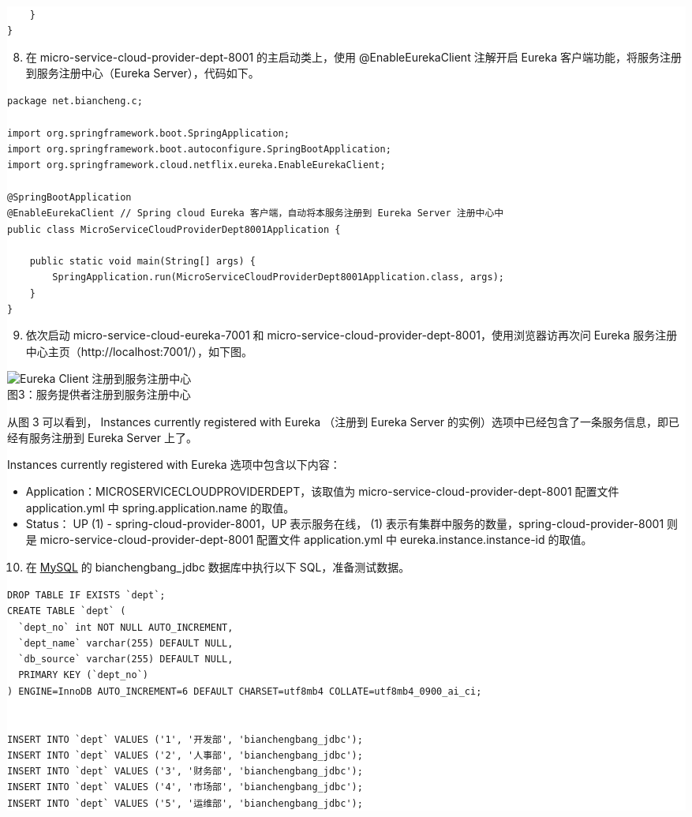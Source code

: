 ```
    }
}
```

8) 在 micro-service-cloud-provider-dept-8001 的主启动类上，使用 @EnableEurekaClient 注解开启 Eureka 客户端功能，将服务注册到服务注册中心（Eureka Server），代码如下。

```
package net.biancheng.c;

import org.springframework.boot.SpringApplication;
import org.springframework.boot.autoconfigure.SpringBootApplication;
import org.springframework.cloud.netflix.eureka.EnableEurekaClient;

@SpringBootApplication
@EnableEurekaClient // Spring cloud Eureka 客户端，自动将本服务注册到 Eureka Server 注册中心中
public class MicroServiceCloudProviderDept8001Application {

    public static void main(String[] args) {
        SpringApplication.run(MicroServiceCloudProviderDept8001Application.class, args);
    }
}
```

9) 依次启动 micro-service-cloud-eureka-7001 和 micro-service-cloud-provider-dept-8001，使用浏览器访再次问 Eureka 服务注册中心主页（http://localhost:7001/），如下图。

![Eureka Client 注册到服务注册中心](https://c.biancheng.net/uploads/allimg/211210/1010304436-2.png)  
图3：服务提供者注册到服务注册中心

从图 3 可以看到， Instances currently registered with Eureka （注册到 Eureka Server 的实例）选项中已经包含了一条服务信息，即已经有服务注册到 Eureka Server 上了。

Instances currently registered with Eureka 选项中包含以下内容：

+   Application：MICROSERVICECLOUDPROVIDERDEPT，该取值为 micro-service-cloud-provider-dept-8001 配置文件 application.yml 中 spring.application.name 的取值。
+   Status： UP (1) - spring-cloud-provider-8001，UP 表示服务在线， (1) 表示有集群中服务的数量，spring-cloud-provider-8001 则是 micro-service-cloud-provider-dept-8001 配置文件 application.yml 中 eureka.instance.instance-id 的取值。

10) 在 [MySQL](https://c.biancheng.net/mysql/) 的 bianchengbang\_jdbc 数据库中执行以下 SQL，准备测试数据。

```
DROP TABLE IF EXISTS `dept`;
CREATE TABLE `dept` (
  `dept_no` int NOT NULL AUTO_INCREMENT,
  `dept_name` varchar(255) DEFAULT NULL,
  `db_source` varchar(255) DEFAULT NULL,
  PRIMARY KEY (`dept_no`)
) ENGINE=InnoDB AUTO_INCREMENT=6 DEFAULT CHARSET=utf8mb4 COLLATE=utf8mb4_0900_ai_ci;


INSERT INTO `dept` VALUES ('1', '开发部', 'bianchengbang_jdbc');
INSERT INTO `dept` VALUES ('2', '人事部', 'bianchengbang_jdbc');
INSERT INTO `dept` VALUES ('3', '财务部', 'bianchengbang_jdbc');
INSERT INTO `dept` VALUES ('4', '市场部', 'bianchengbang_jdbc');
INSERT INTO `dept` VALUES ('5', '运维部', 'bianchengbang_jdbc');
```
